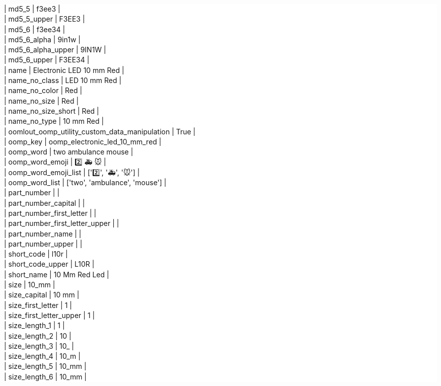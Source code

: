 | md5_5 | f3ee3 |  
| md5_5_upper | F3EE3 |  
| md5_6 | f3ee34 |  
| md5_6_alpha | 9in1w |  
| md5_6_alpha_upper | 9IN1W |  
| md5_6_upper | F3EE34 |  
| name | Electronic LED 10 mm Red |  
| name_no_class | LED 10 mm Red |  
| name_no_color | Red |  
| name_no_size | Red |  
| name_no_size_short | Red |  
| name_no_type | 10 mm Red |  
| oomlout_oomp_utility_custom_data_manipulation | True |  
| oomp_key | oomp_electronic_led_10_mm_red |  
| oomp_word | two ambulance mouse |  
| oomp_word_emoji | :two: :ambulance: :mouse: |  
| oomp_word_emoji_list | [':two:', ':ambulance:', ':mouse:'] |  
| oomp_word_list | ['two', 'ambulance', 'mouse'] |  
| part_number |  |  
| part_number_capital |  |  
| part_number_first_letter |  |  
| part_number_first_letter_upper |  |  
| part_number_name |  |  
| part_number_upper |  |  
| short_code | l10r |  
| short_code_upper | L10R |  
| short_name | 10 Mm Red Led |  
| size | 10_mm |  
| size_capital | 10 mm |  
| size_first_letter | 1 |  
| size_first_letter_upper | 1 |  
| size_length_1 | 1 |  
| size_length_2 | 10 |  
| size_length_3 | 10_ |  
| size_length_4 | 10_m |  
| size_length_5 | 10_mm |  
| size_length_6 | 10_mm |  